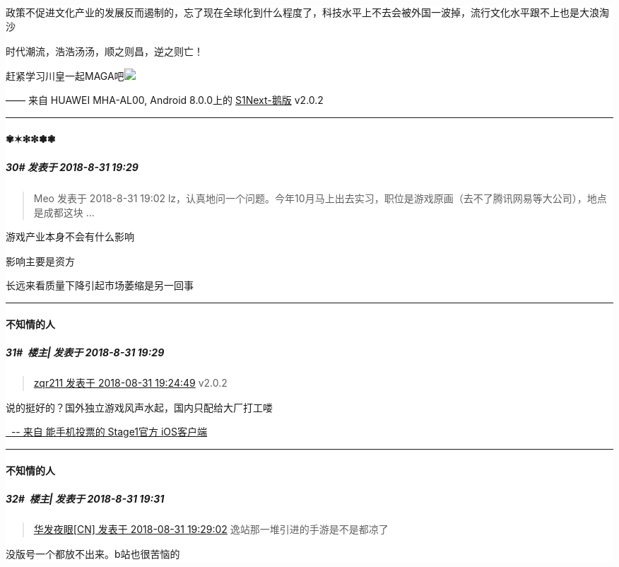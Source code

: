 


政策不促进文化产业的发展反而遏制的，忘了现在全球化到什么程度了，科技水平上不去会被外国一波掉，流行文化水平跟不上也是大浪淘沙

时代潮流，浩浩汤汤，顺之则昌，逆之则亡！

赶紧学习川皇一起MAGA吧<img src="https://static.saraba1st.com/image/smiley/face2017/065.png" referrerpolicy="no-referrer">

—— 来自 HUAWEI MHA-AL00, Android 8.0.0上的 [S1Next-鹅版](https://github.com/ykrank/S1-Next/releases) v2.0.2







*****

####  ✾✶✻✼✽❃  
##### 30#       发表于 2018-8-31 19:29



<blockquote>Meo 发表于 2018-8-31 19:02
lz，认真地问一个问题。今年10月马上出去实习，职位是游戏原画（去不了腾讯网易等大公司），地点是成都这块 ...</blockquote>
游戏产业本身不会有什么影响


影响主要是资方


长远来看质量下降引起市场萎缩是另一回事







*****

####  不知情的人  
##### 31#         楼主| 发表于 2018-8-31 19:29



<blockquote><a href="httphttps://bbs.saraba1st.com/2b/forum.php?mod=redirect&amp;goto=findpost&amp;pid=40824870&amp;ptid=1743799" target="_blank">zqr211 发表于 2018-08-31 19:24:49</a>
v2.0.2</blockquote>说的挺好的？国外独立游戏风声水起，国内只配给大厂打工喽

[  -- 来自 能手机投票的 Stage1官方 iOS客户端](https://itunes.apple.com/fi/app/saraba1st/id1221237470?mt=8)







*****

####  不知情的人  
##### 32#         楼主| 发表于 2018-8-31 19:31



<blockquote><a href="httphttps://bbs.saraba1st.com/2b/forum.php?mod=redirect&amp;goto=findpost&amp;pid=40824925&amp;ptid=1743799" target="_blank">华发夜眼[CN] 发表于 2018-08-31 19:29:02</a>
逸站那一堆引进的手游是不是都凉了</blockquote>没版号一个都放不出来。b站也很苦恼的
